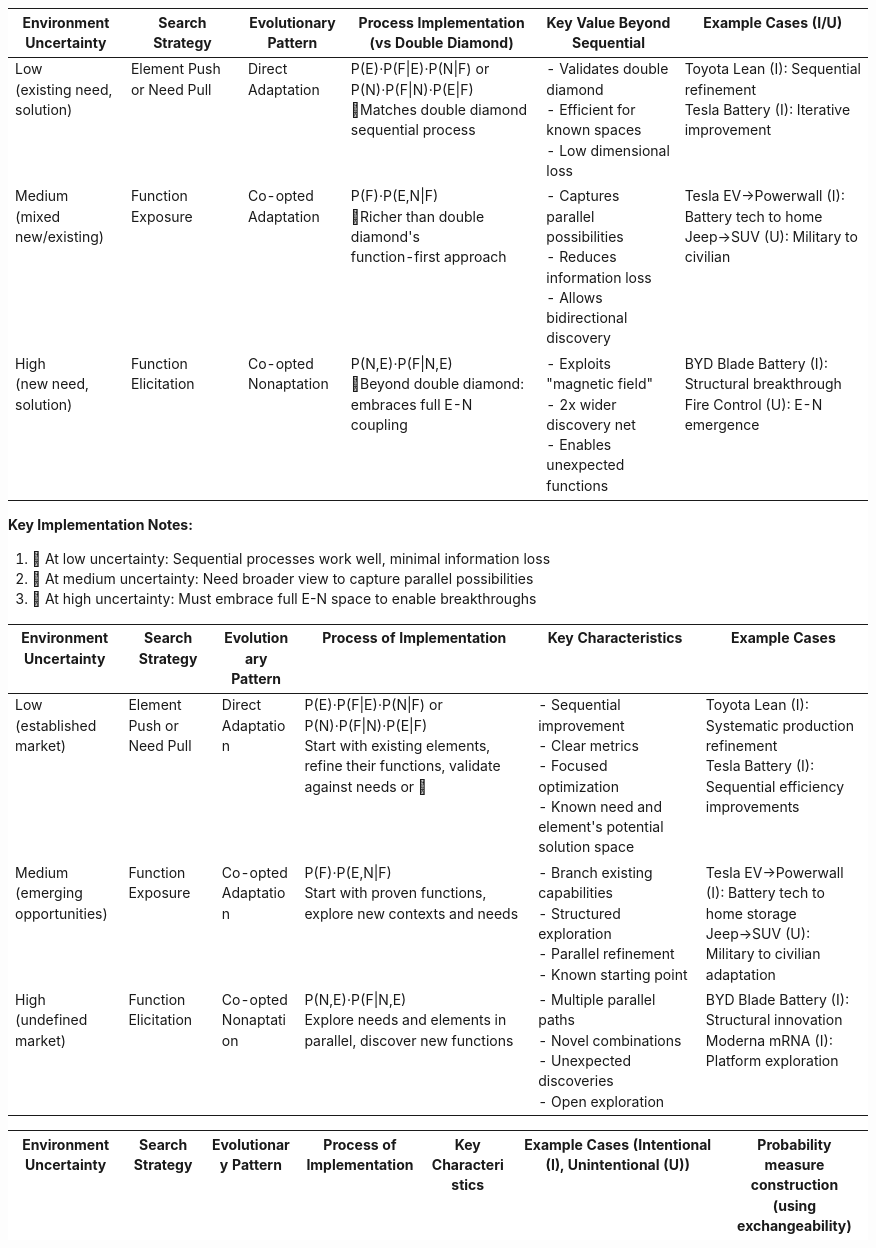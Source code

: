 | Environment Uncertainty          | Search Strategy           | Evolutionary Pattern | Process Implementation (vs Double Diamond)                                                     | Key Value Beyond Sequential                                                                         | Example Cases (I/U)                                                                |
| -------------------------------- | ------------------------- | -------------------- | ---------------------------------------------------------------------------------------------- | --------------------------------------------------------------------------------------------------- | ---------------------------------------------------------------------------------- |
| Low<br>(existing need, solution) | Element Push or Need Pull | Direct Adaptation    | P(E)·P(F\|E)·P(N\|F) or<br>P(N)·P(F\|N)·P(E\|F)<br>🎯Matches double diamond sequential process | - Validates double diamond<br>- Efficient for known spaces<br>- Low dimensional loss                | Toyota Lean (I): Sequential refinement<br>Tesla Battery (I): Iterative improvement |
| Medium<br>(mixed new/existing)   | Function Exposure         | Co-opted Adaptation  | P(F)·P(E,N\|F)<br>🎯Richer than double diamond's<br>function-first approach                    | - Captures parallel possibilities<br>- Reduces information loss<br>- Allows bidirectional discovery | Tesla EV→Powerwall (I): Battery tech to home<br>Jeep→SUV (U): Military to civilian |
| High<br>(new need, solution)     | Function Elicitation      | Co-opted Nonaptation | P(N,E)·P(F\|N,E)<br>🎯Beyond double diamond:<br>embraces full E-N coupling                     | - Exploits "magnetic field"<br>- 2x wider discovery net<br>- Enables unexpected functions           | BYD Blade Battery (I): Structural breakthrough<br>Fire Control (U): E-N emergence  |

**Key Implementation Notes:**
1. 💠 At low uncertainty: Sequential processes work well, minimal information loss
2. 🧲 At medium uncertainty: Need broader view to capture parallel possibilities
3. 🥅 At high uncertainty: Must embrace full E-N space to enable breakthroughs




| Environment Uncertainty         | Search Strategy           | Evolutionary Pattern | Process of Implementation                                                                                                           | Key Characteristics                                                                                                          | Example Cases                                                                                              |
| ------------------------------- | ------------------------- | -------------------- | ----------------------------------------------------------------------------------------------------------------------------------- | ---------------------------------------------------------------------------------------------------------------------------- | ---------------------------------------------------------------------------------------------------------- |
| Low (established market)        | Element Push or Need Pull | Direct Adaptation    | P(E)·P(F\|E)·P(N\|F) or P(N)·P(F\|N)·P(E\|F) <br>Start with existing elements, refine their functions, validate against needs or 🚨 | - Sequential improvement<br>- Clear metrics<br>- Focused optimization<br>- Known need and element's potential solution space | Toyota Lean (I): Systematic production refinement<br>Tesla Battery (I): Sequential efficiency improvements |
| Medium (emerging opportunities) | Function Exposure         | Co-opted Adaptation  | P(F)·P(E,N\|F)<br>Start with proven functions, explore new contexts and needs                                                       | - Branch existing capabilities<br>- Structured exploration<br>- Parallel refinement<br>- Known starting point                | Tesla EV→Powerwall (I): Battery tech to home storage<br>Jeep→SUV (U): Military to civilian adaptation      |
| High (undefined market)         | Function Elicitation      | Co-opted Nonaptation | P(N,E)·P(F\|N,E)<br>Explore needs and elements in parallel, discover new functions                                                  | - Multiple parallel paths<br>- Novel combinations<br>- Unexpected discoveries<br>- Open exploration                          | BYD Blade Battery (I): Structural innovation<br>Moderna mRNA (I): Platform exploration                     |

| Environment Uncertainty                    | Search Strategy           | Evolutionary Pattern | Process of Implementation                                                                                                                                      | Key Characteristics                                                                                                                                                | Example Cases (Intentional (I), Unintentional (U))                                                                                 | Probability measure construction <br>(using exchangeability) |
| ------------------------------------------ | ------------------------- | -------------------- | -------------------------------------------------------------------------------------------------------------------------------------------------------------- | ------------------------------------------------------------------------------------------------------------------------------------------------------------------ | ---------------------------------------------------------------------------------------------------------------------------------- | ------------------------------------------------------------ |